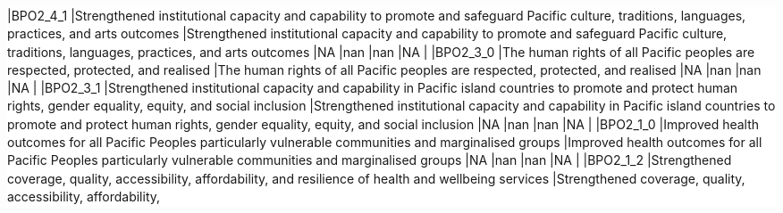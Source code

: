 |BPO2_4_1        |Strengthened institutional capacity and capability to promote
            and safeguard Pacific culture, traditions, languages, practices, and arts outcomes                                                                                                                                                        |Strengthened institutional capacity and capability to promote
            and safeguard Pacific culture, traditions, languages, practices, and arts outcomes                                                                                                                                                        |NA             |nan                                                                                                                                                                                                                                                                                            |nan                                                                                                                                                                                                                                                                                            |NA             |
|BPO2_3_0        |The human rights of all Pacific peoples are respected,
            protected, and realised                                                                                                                                                                                                                          |The human rights of all Pacific peoples are respected,
            protected, and realised                                                                                                                                                                                                                          |NA             |nan                                                                                                                                                                                                                                                                                            |nan                                                                                                                                                                                                                                                                                            |NA             |
|BPO2_3_1        |Strengthened institutional capacity and capability in Pacific
            island countries to promote and protect human rights, gender equality, equity, and
            social inclusion                                                                                                                            |Strengthened institutional capacity and capability in Pacific
            island countries to promote and protect human rights, gender equality, equity, and
            social inclusion                                                                                                                            |NA             |nan                                                                                                                                                                                                                                                                                            |nan                                                                                                                                                                                                                                                                                            |NA             |
|BPO2_1_0        |Improved health outcomes for all Pacific Peoples particularly
            vulnerable communities and marginalised groups                                                                                                                                                                                            |Improved health outcomes for all Pacific Peoples particularly
            vulnerable communities and marginalised groups                                                                                                                                                                                            |NA             |nan                                                                                                                                                                                                                                                                                            |nan                                                                                                                                                                                                                                                                                            |NA             |
|BPO2_1_2        |Strengthened coverage, quality, accessibility, affordability,
            and resilience of health and wellbeing services                                                                                                                                                                                           |Strengthened coverage, quality, accessibility, affordability,